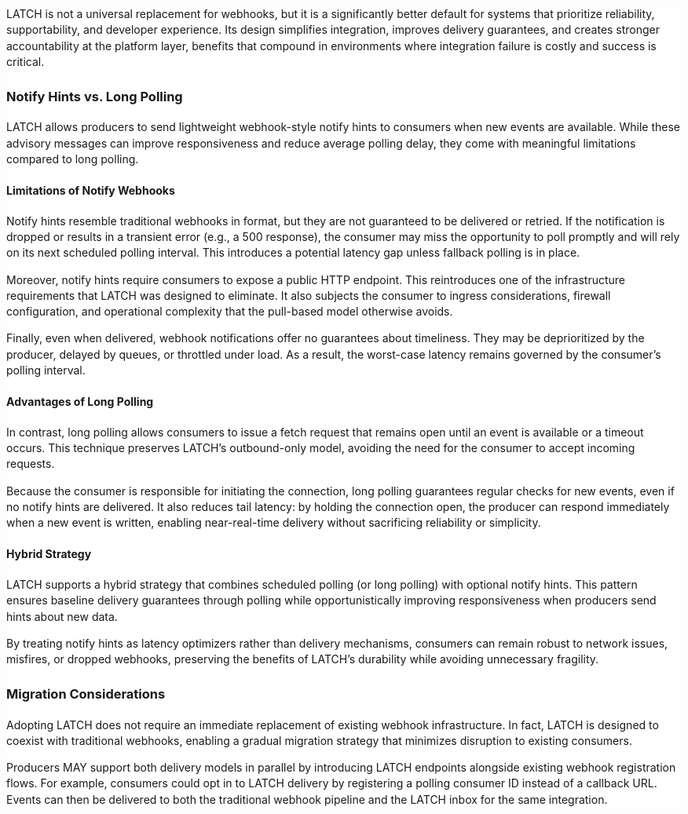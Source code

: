 LATCH is not a universal replacement for webhooks, but it is a significantly better default for systems that prioritize reliability, supportability, and developer experience. Its design simplifies integration, improves delivery guarantees, and creates stronger accountability at the platform layer, benefits that compound in environments where integration failure is costly and success is critical.

### Notify Hints vs. Long Polling

LATCH allows producers to send lightweight webhook-style notify hints to consumers when new events are available. While these advisory messages can improve responsiveness and reduce average polling delay, they come with meaningful limitations compared to long polling.

#### Limitations of Notify Webhooks

Notify hints resemble traditional webhooks in format, but they are not guaranteed to be delivered or retried. If the notification is dropped or results in a transient error (e.g., a 500 response), the consumer may miss the opportunity to poll promptly and will rely on its next scheduled polling interval. This introduces a potential latency gap unless fallback polling is in place.

Moreover, notify hints require consumers to expose a public HTTP endpoint. This reintroduces one of the infrastructure requirements that LATCH was designed to eliminate. It also subjects the consumer to ingress considerations, firewall configuration, and operational complexity that the pull-based model otherwise avoids.

Finally, even when delivered, webhook notifications offer no guarantees about timeliness. They may be deprioritized by the producer, delayed by queues, or throttled under load. As a result, the worst-case latency remains governed by the consumer’s polling interval.

#### Advantages of Long Polling

In contrast, long polling allows consumers to issue a fetch request that remains open until an event is available or a timeout occurs. This technique preserves LATCH’s outbound-only model, avoiding the need for the consumer to accept incoming requests.

Because the consumer is responsible for initiating the connection, long polling guarantees regular checks for new events, even if no notify hints are delivered. It also reduces tail latency: by holding the connection open, the producer can respond immediately when a new event is written, enabling near-real-time delivery without sacrificing reliability or simplicity.

#### Hybrid Strategy

LATCH supports a hybrid strategy that combines scheduled polling (or long polling) with optional notify hints. This pattern ensures baseline delivery guarantees through polling while opportunistically improving responsiveness when producers send hints about new data.

By treating notify hints as latency optimizers rather than delivery mechanisms, consumers can remain robust to network issues, misfires, or dropped webhooks, preserving the benefits of LATCH’s durability while avoiding unnecessary fragility.

### Migration Considerations

Adopting LATCH does not require an immediate replacement of existing webhook infrastructure. In fact, LATCH is designed to coexist with traditional webhooks, enabling a gradual migration strategy that minimizes disruption to existing consumers.

Producers MAY support both delivery models in parallel by introducing LATCH endpoints alongside existing webhook registration flows. For example, consumers could opt in to LATCH delivery by registering a polling consumer ID instead of a callback URL. Events can then be delivered to both the traditional webhook pipeline and the LATCH inbox for the same integration.
